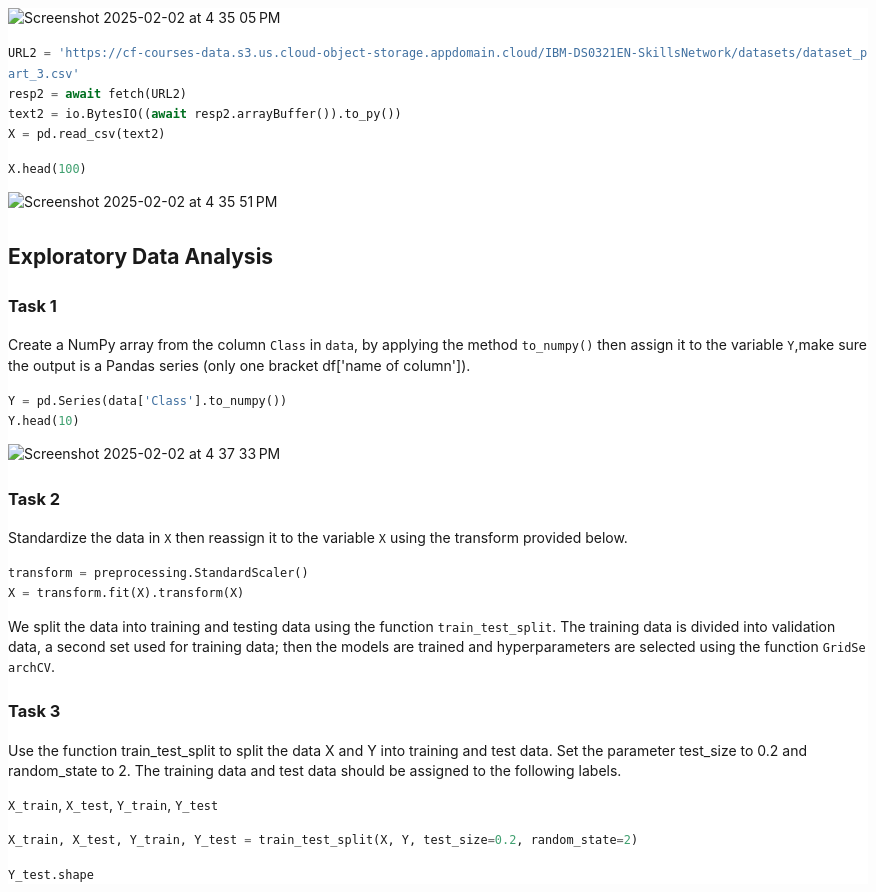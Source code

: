 ```python
```

<img width="905" alt="Screenshot 2025-02-02 at 4 35 05 PM" src="https://github.com/user-attachments/assets/81cac091-a528-4df2-bb54-1f85c9f539b2" />

```python
URL2 = 'https://cf-courses-data.s3.us.cloud-object-storage.appdomain.cloud/IBM-DS0321EN-SkillsNetwork/datasets/dataset_part_3.csv'
resp2 = await fetch(URL2)
text2 = io.BytesIO((await resp2.arrayBuffer()).to_py())
X = pd.read_csv(text2)
```
```python
X.head(100)
```

<img width="903" alt="Screenshot 2025-02-02 at 4 35 51 PM" src="https://github.com/user-attachments/assets/e07d80a4-ddeb-413b-ad54-d2e7e00133ef" />

## Exploratory Data Analysis

### Task 1
Create a NumPy array from the column `Class` in `data`, by applying the method `to_numpy()` then assign it to the variable `Y`,make sure the output is a Pandas series (only one bracket df['name of column']).
```python
Y = pd.Series(data['Class'].to_numpy())
Y.head(10)
```

<img width="142" alt="Screenshot 2025-02-02 at 4 37 33 PM" src="https://github.com/user-attachments/assets/5e16b80a-9d0a-4e8d-8a33-c1b37a74fdcd" />

### Task 2

Standardize the data in `X` then reassign it to the variable  `X` using the transform provided below.
```python
transform = preprocessing.StandardScaler()
X = transform.fit(X).transform(X)
```
We split the data into training and testing data using the function  `train_test_split`. The training data is divided into validation data, a second set used for training data; then the models are trained and hyperparameters are selected using the function `GridSearchCV`.

### Task 3
Use the function train_test_split to split the data X and Y into training and test data. Set the parameter test_size to 0.2 and random_state to 2. The training data and test data should be assigned to the following labels.

`X_train`, `X_test`, `Y_train`, `Y_test`
```python
X_train, X_test, Y_train, Y_test = train_test_split(X, Y, test_size=0.2, random_state=2)
```
```python
Y_test.shape
```
